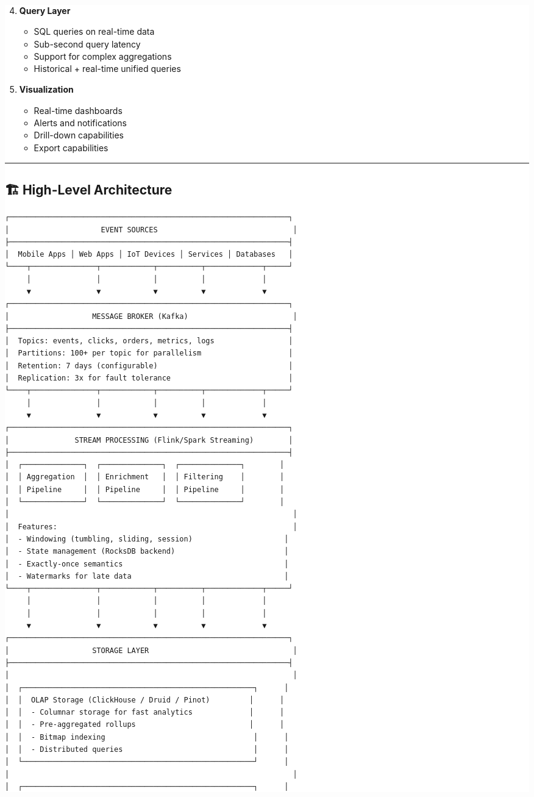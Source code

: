 4. **Query Layer**
   - SQL queries on real-time data
   - Sub-second query latency
   - Support for complex aggregations
   - Historical + real-time unified queries

5. **Visualization**
   - Real-time dashboards
   - Alerts and notifications
   - Drill-down capabilities
   - Export capabilities

---

## 🏗️ High-Level Architecture

```
┌────────────────────────────────────────────────────────────────┐
│                     EVENT SOURCES                               │
├────────────────────────────────────────────────────────────────┤
│  Mobile Apps │ Web Apps │ IoT Devices │ Services │ Databases   │
└────┬───────────────┬────────────┬──────────┬─────────────┬─────┘
     │               │            │          │             │
     ▼               ▼            ▼          ▼             ▼
┌────────────────────────────────────────────────────────────────┐
│                   MESSAGE BROKER (Kafka)                        │
├────────────────────────────────────────────────────────────────┤
│  Topics: events, clicks, orders, metrics, logs                 │
│  Partitions: 100+ per topic for parallelism                    │
│  Retention: 7 days (configurable)                              │
│  Replication: 3x for fault tolerance                           │
└────┬───────────────┬────────────┬──────────┬─────────────┬─────┘
     │               │            │          │             │
     ▼               ▼            ▼          ▼             ▼
┌────────────────────────────────────────────────────────────────┐
│               STREAM PROCESSING (Flink/Spark Streaming)        │
├────────────────────────────────────────────────────────────────┤
│  ┌──────────────┐  ┌──────────────┐  ┌──────────────┐        │
│  │ Aggregation  │  │ Enrichment   │  │ Filtering    │        │
│  │ Pipeline     │  │ Pipeline     │  │ Pipeline     │        │
│  └──────────────┘  └──────────────┘  └──────────────┘        │
│                                                                 │
│  Features:                                                      │
│  - Windowing (tumbling, sliding, session)                     │
│  - State management (RocksDB backend)                         │
│  - Exactly-once semantics                                     │
│  - Watermarks for late data                                   │
└────┬───────────────┬────────────┬──────────┬─────────────┬─────┘
     │               │            │          │             │
     │               │            │          │             │
     ▼               ▼            ▼          ▼             ▼
┌────────────────────────────────────────────────────────────────┐
│                   STORAGE LAYER                                 │
├────────────────────────────────────────────────────────────────┤
│                                                                 │
│  ┌─────────────────────────────────────────────────────┐      │
│  │  OLAP Storage (ClickHouse / Druid / Pinot)         │      │
│  │  - Columnar storage for fast analytics             │      │
│  │  - Pre-aggregated rollups                          │      │
│  │  - Bitmap indexing                                  │      │
│  │  - Distributed queries                              │      │
│  └─────────────────────────────────────────────────────┘      │
│                                                                 │
│  ┌─────────────────────────────────────────────────────┐      │
```